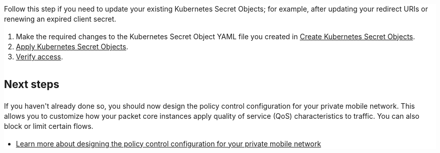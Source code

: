 Follow this step if you need to update your existing Kubernetes Secret Objects; for example, after updating your redirect URIs or renewing an expired client secret.

1. Make the required changes to the Kubernetes Secret Object YAML file you created in [Create Kubernetes Secret Objects](#create-kubernetes-secret-objects).
1. [Apply Kubernetes Secret Objects](#apply-kubernetes-secret-objects).
1. [Verify access](#verify-access).

## Next steps

If you haven't already done so, you should now design the policy control configuration for your private mobile network. This allows you to customize how your packet core instances apply quality of service (QoS) characteristics to traffic. You can also block or limit certain flows.

- [Learn more about designing the policy control configuration for your private mobile network](policy-control.md)
